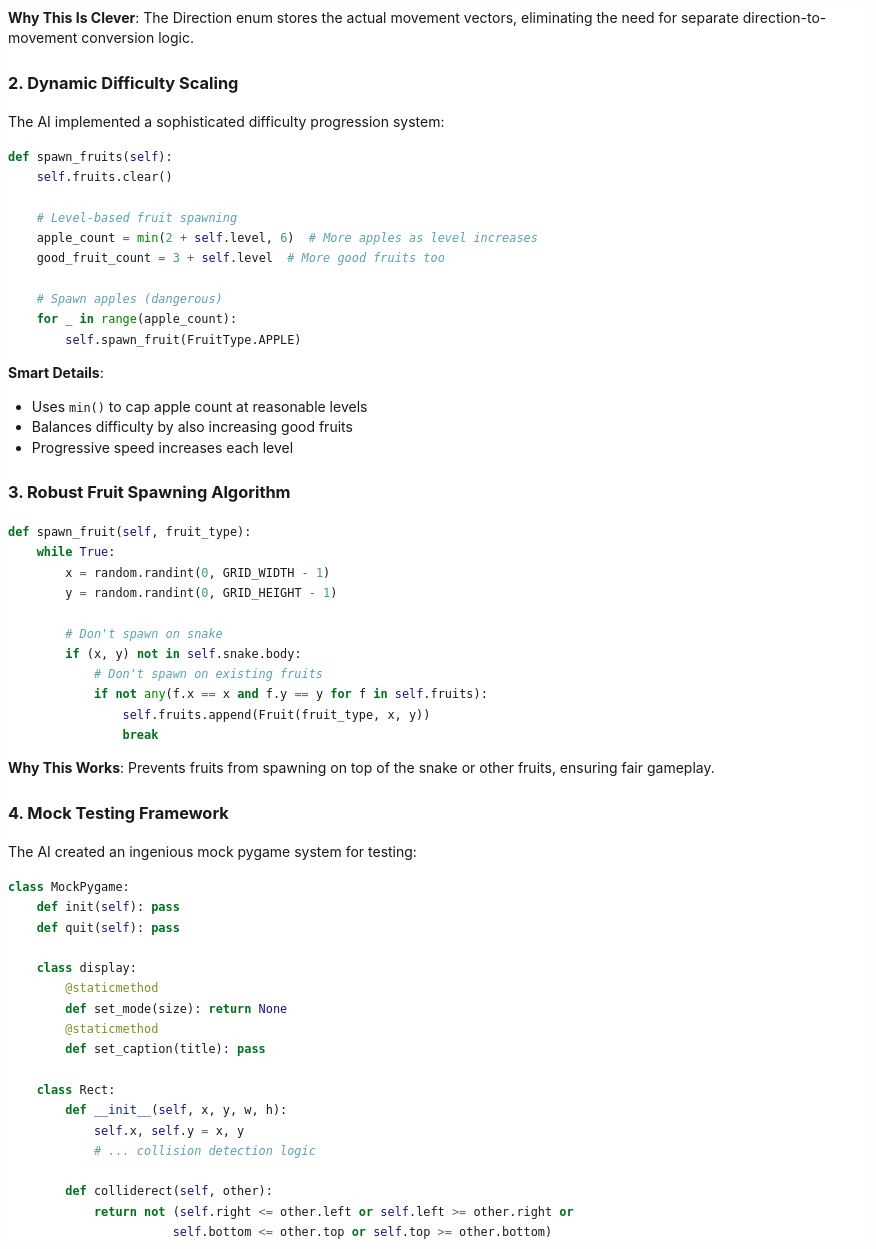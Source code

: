 **Why This Is Clever**: The Direction enum stores the actual movement vectors, eliminating the need for separate direction-to-movement conversion logic.

### 2. **Dynamic Difficulty Scaling**

The AI implemented a sophisticated difficulty progression system:

```python
def spawn_fruits(self):
    self.fruits.clear()
    
    # Level-based fruit spawning
    apple_count = min(2 + self.level, 6)  # More apples as level increases
    good_fruit_count = 3 + self.level  # More good fruits too
    
    # Spawn apples (dangerous)
    for _ in range(apple_count):
        self.spawn_fruit(FruitType.APPLE)
```

**Smart Details**:
- Uses `min()` to cap apple count at reasonable levels
- Balances difficulty by also increasing good fruits
- Progressive speed increases each level

### 3. **Robust Fruit Spawning Algorithm**

```python
def spawn_fruit(self, fruit_type):
    while True:
        x = random.randint(0, GRID_WIDTH - 1)
        y = random.randint(0, GRID_HEIGHT - 1)
        
        # Don't spawn on snake
        if (x, y) not in self.snake.body:
            # Don't spawn on existing fruits
            if not any(f.x == x and f.y == y for f in self.fruits):
                self.fruits.append(Fruit(fruit_type, x, y))
                break
```

**Why This Works**: Prevents fruits from spawning on top of the snake or other fruits, ensuring fair gameplay.

### 4. **Mock Testing Framework**

The AI created an ingenious mock pygame system for testing:

```python
class MockPygame:
    def init(self): pass
    def quit(self): pass
    
    class display:
        @staticmethod
        def set_mode(size): return None
        @staticmethod
        def set_caption(title): pass
    
    class Rect:
        def __init__(self, x, y, w, h):
            self.x, self.y = x, y
            # ... collision detection logic
        
        def colliderect(self, other):
            return not (self.right <= other.left or self.left >= other.right or 
                       self.bottom <= other.top or self.top >= other.bottom)
```